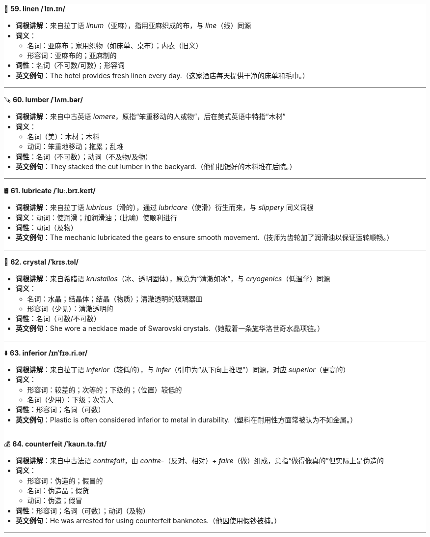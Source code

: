 
🧺 **59. linen /ˈlɪn.ɪn/**

- **词根讲解**：来自拉丁语 *linum*（亚麻），指用亚麻织成的布，与 *line*（线）同源
- **词义**：
  - 名词：亚麻布；家用织物（如床单、桌布）；内衣（旧义）
  - 形容词：亚麻布的；亚麻制的
- **词性**：名词（不可数/可数）；形容词
- **英文例句**：The hotel provides fresh linen every day.（这家酒店每天提供干净的床单和毛巾。）

---

🪚 **60. lumber /ˈlʌm.bər/**

- **词根讲解**：来自中古英语 *lomere*，原指“笨重移动的人或物”，后在美式英语中特指“木材”
- **词义**：
  - 名词（美）：木材；木料
  - 动词：笨重地移动；拖累；乱堆
- **词性**：名词（不可数）；动词（不及物/及物）
- **英文例句**：They stacked the cut lumber in the backyard.（他们把锯好的木料堆在后院。）

---

🛢️ **61. lubricate /ˈluː.brɪ.keɪt/**

- **词根讲解**：来自拉丁语 *lubricus*（滑的），通过 *lubricare*（使滑）衍生而来，与 *slippery* 同义词根
- **词义**：动词：使润滑；加润滑油；（比喻）使顺利进行
- **词性**：动词（及物）
- **英文例句**：The mechanic lubricated the gears to ensure smooth movement.（技师为齿轮加了润滑油以保证运转顺畅。）

---

💎 **62. crystal /ˈkrɪs.təl/**

- **词根讲解**：来自希腊语 *krustallos*（冰、透明固体），原意为“清澈如冰”，与 *cryogenics*（低温学）同源
- **词义**：
  - 名词：水晶；结晶体；结晶（物质）；清澈透明的玻璃器皿
  - 形容词（少见）：清澈透明的
- **词性**：名词（可数/不可数）
- **英文例句**：She wore a necklace made of Swarovski crystals.（她戴着一条施华洛世奇水晶项链。）

---

⬇️ **63. inferior /ɪnˈfɪə.ri.ər/**

- **词根讲解**：来自拉丁语 *inferior*（较低的），与 *infer*（引申为“从下向上推理”）同源，对应 *superior*（更高的）
- **词义**：
  - 形容词：较差的；次等的；下级的；（位置）较低的
  - 名词（少用）：下级；次等人
- **词性**：形容词；名词（可数）
- **英文例句**：Plastic is often considered inferior to metal in durability.（塑料在耐用性方面常被认为不如金属。）

---

💰 **64. counterfeit /ˈkaʊn.tə.fɪt/**

- **词根讲解**：来自中古法语 *contrefait*，由 *contre-*（反对、相对）+ *faire*（做）组成，意指“做得像真的”但实际上是伪造的
- **词义**：
  - 形容词：伪造的；假冒的
  - 名词：伪造品；假货
  - 动词：伪造；假冒
- **词性**：形容词；名词（可数）；动词（及物）
- **英文例句**：He was arrested for using counterfeit banknotes.（他因使用假钞被捕。）

---
